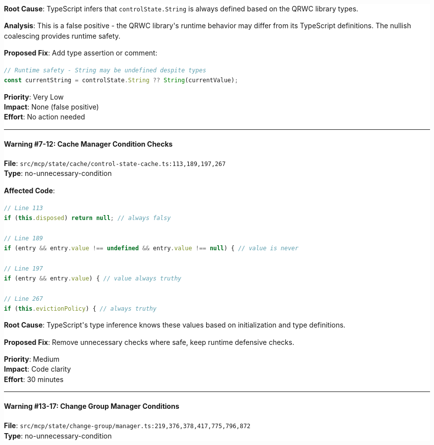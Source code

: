 **Root Cause**: 
TypeScript infers that `controlState.String` is always defined based on the QRWC library types.

**Analysis**: 
This is a false positive - the QRWC library's runtime behavior may differ from its TypeScript definitions. The nullish coalescing provides runtime safety.

**Proposed Fix**:
Add type assertion or comment:
```typescript
// Runtime safety - String may be undefined despite types
const currentString = controlState.String ?? String(currentValue);
```

**Priority**: Very Low  
**Impact**: None (false positive)  
**Effort**: No action needed

---

#### Warning #7-12: Cache Manager Condition Checks

**File**: `src/mcp/state/cache/control-state-cache.ts:113,189,197,267`  
**Type**: no-unnecessary-condition  

**Affected Code**:
```typescript
// Line 113
if (this.disposed) return null; // always falsy

// Line 189  
if (entry && entry.value !== undefined && entry.value !== null) { // value is never

// Line 197
if (entry && entry.value) { // value always truthy

// Line 267
if (this.evictionPolicy) { // always truthy
```

**Root Cause**: 
TypeScript's type inference knows these values based on initialization and type definitions.

**Proposed Fix**:
Remove unnecessary checks where safe, keep runtime defensive checks.

**Priority**: Medium  
**Impact**: Code clarity  
**Effort**: 30 minutes

---

#### Warning #13-17: Change Group Manager Conditions

**File**: `src/mcp/state/change-group/manager.ts:219,376,378,417,775,796,872`  
**Type**: no-unnecessary-condition  
